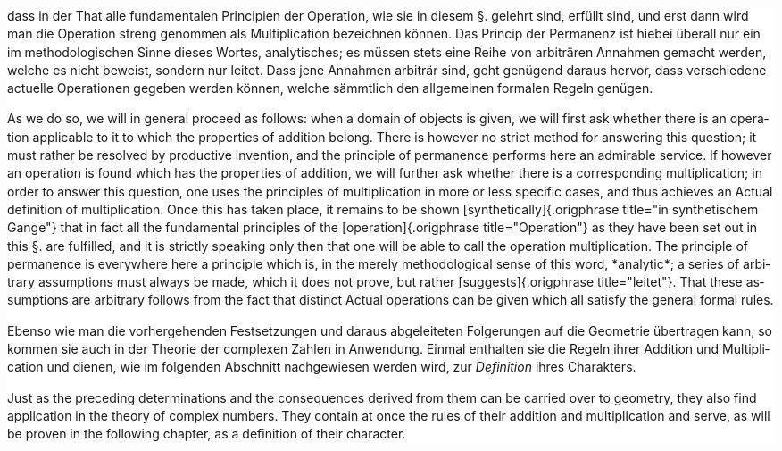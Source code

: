 <a lang="de" class="origpage" id="S.34" title="Seite 34"></a>
dass in der That alle fundamentalen Principien der Operation, wie sie
in diesem §. gelehrt sind, erfüllt sind, und erst dann wird man die
Operation streng genommen als Multiplication bezeichnen können. Das
Princip der Permanenz ist hiebei überall nur ein im methodologischen
Sinne dieses Wortes, analytisches; es müssen stets eine Reihe von
arbiträren Annahmen gemacht werden, welche es nicht beweist, sondern
nur leitet. Dass jene Annahmen arbiträr sind, geht genügend daraus
hervor, dass verschiedene actuelle Operationen gegeben werden können,
welche sämmtlich den allgemeinen formalen Regeln genügen.
</p>
<p lang="en">
As we do so, we will in general proceed as follows: when a domain of
objects is given, we will first ask whether there is an operation
applicable to it to which the properties of addition belong.
There is however no strict method for answering this question; it must
rather be resolved by productive invention, and the principle of
permanence performs here an admirable service. If however an operation
is found which has the properties of addition, we will further ask
whether there is a corresponding multiplication; in order to answer
this question, one uses the principles of multiplication in more
or less specific cases, and thus achieves an Actual definition of
multiplication. Once this has taken place, it remains to be shown
[synthetically]{.origphrase title="in synthetischem Gange"} 
<a lang="en" class="origpage" id="p.34" title="Page 34"></a>
that in fact all the fundamental principles of the
[operation]{.origphrase title="Operation"} as they have been set out
in this §. are fulfilled, and it is strictly speaking only then that
one will be able to call the operation multiplication. The principle
of permanence is everywhere here a principle which is, in the
merely methodological sense of this word, *analytic*; a series of arbitrary
assumptions must always be made, which it does not prove, but rather
[suggests]{.origphrase title="leitet"}. That these assumptions are
arbitrary follows from the fact that distinct Actual operations can be
given which all satisfy the general formal rules.
</p>
</div>

<div class="parallel">
<p lang="de">
Ebenso wie man die vorhergehenden Festsetzungen und daraus abgeleiteten
Folgerungen auf die Geometrie übertragen kann, so kommen sie auch in 
der Theorie der complexen Zahlen in Anwendung. Einmal enthalten sie die 
Regeln ihrer Addition und Multiplication und dienen, wie im folgenden
Abschnitt nachgewiesen werden wird, zur <em>Definition</em> ihres Charakters. 
</p>
<p lang="en">Just as the preceding determinations and the consequences
derived from them can be carried over to geometry, they also find
application in the theory of complex numbers. They contain at once the
rules of their addition and multiplication and serve, as will be
proven in the following chapter, as a definition of their character.</p>
</div>
